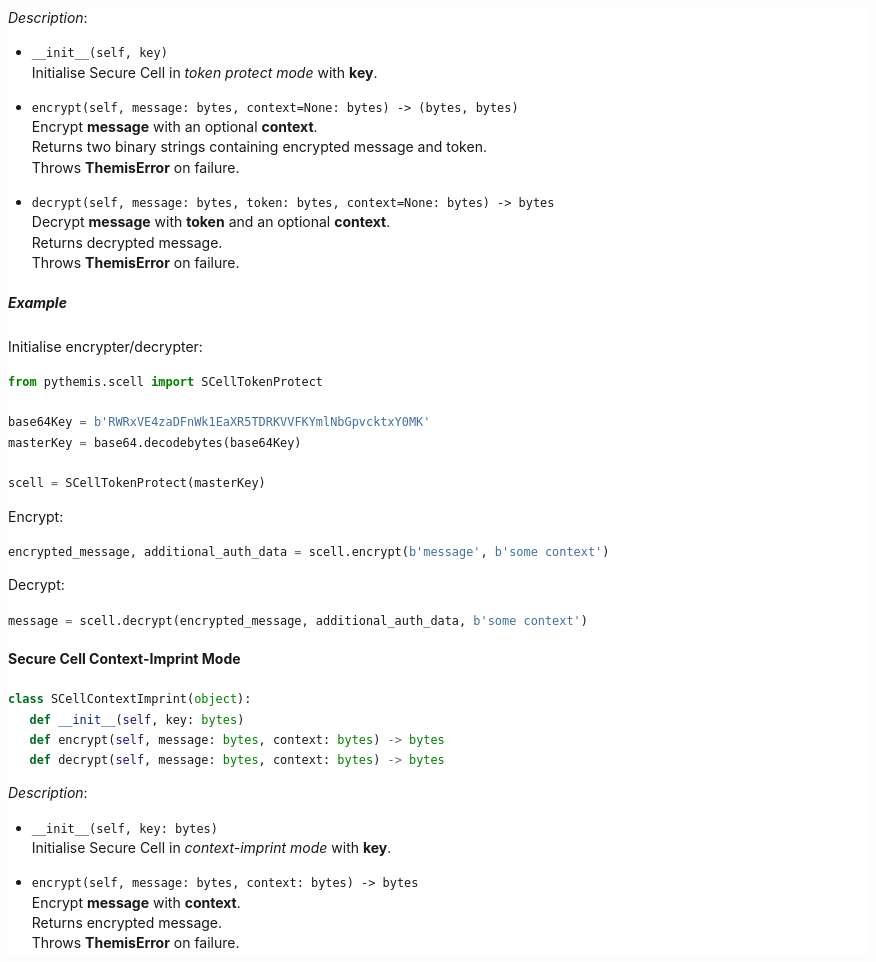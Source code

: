 _Description_:

- `__init__(self, key)`<br/>
  Initialise Secure Cell in _token protect mode_ with **key**.

- `encrypt(self, message: bytes, context=None: bytes) -> (bytes, bytes)`<br/>
  Encrypt **message** with an optional **context**.<br/>
  Returns two binary strings containing encrypted message and token.<br/>
  Throws **ThemisError** on failure.

- `decrypt(self, message: bytes, token: bytes, context=None: bytes) -> bytes`<br/>
  Decrypt **message** with **token** and an optional **context**.<br/>
  Returns decrypted message.<br/>
  Throws **ThemisError** on failure.

##### Example

Initialise encrypter/decrypter:

```python
from pythemis.scell import SCellTokenProtect

base64Key = b'RWRxVE4zaDFnWk1EaXR5TDRKVVFKYmlNbGpvcktxY0MK'
masterKey = base64.decodebytes(base64Key)

scell = SCellTokenProtect(masterKey)
```

Encrypt:

```python
encrypted_message, additional_auth_data = scell.encrypt(b'message', b'some context')
```

Decrypt:

```python
message = scell.decrypt(encrypted_message, additional_auth_data, b'some context')
```

#### Secure Cell Context-Imprint Mode

```python
class SCellContextImprint(object):
   def __init__(self, key: bytes)
   def encrypt(self, message: bytes, context: bytes) -> bytes
   def decrypt(self, message: bytes, context: bytes) -> bytes
```

_Description_:

- `__init__(self, key: bytes)`<br/>
  Initialise Secure Cell in _context-imprint mode_ with **key**.

- `encrypt(self, message: bytes, context: bytes) -> bytes`<br/>
  Encrypt **message** with **context**.<br/>
  Returns encrypted message.<br/>
  Throws **ThemisError** on failure.
